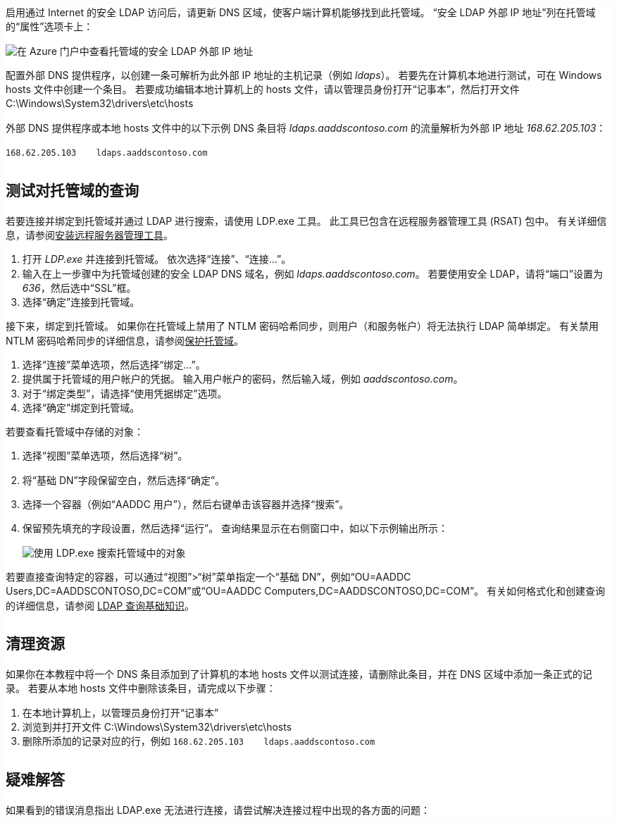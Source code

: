 启用通过 Internet 的安全 LDAP 访问后，请更新 DNS 区域，使客户端计算机能够找到此托管域。 “安全 LDAP 外部 IP 地址”列在托管域的“属性”选项卡上：

![在 Azure 门户中查看托管域的安全 LDAP 外部 IP 地址](./media/tutorial-configure-ldaps/ldaps-external-ip-address.png)

配置外部 DNS 提供程序，以创建一条可解析为此外部 IP 地址的主机记录（例如 *ldaps*）。 若要先在计算机本地进行测试，可在 Windows hosts 文件中创建一个条目。 若要成功编辑本地计算机上的 hosts 文件，请以管理员身份打开“记事本”，然后打开文件 C:\Windows\System32\drivers\etc\hosts

外部 DNS 提供程序或本地 hosts 文件中的以下示例 DNS 条目将 *ldaps.aaddscontoso.com* 的流量解析为外部 IP 地址 *168.62.205.103*：

```
168.62.205.103    ldaps.aaddscontoso.com
```

## <a name="test-queries-to-the-managed-domain"></a>测试对托管域的查询

若要连接并绑定到托管域并通过 LDAP 进行搜索，请使用 LDP.exe 工具。 此工具已包含在远程服务器管理工具 (RSAT) 包中。 有关详细信息，请参阅[安装远程服务器管理工具][rsat]。

1. 打开 *LDP.exe* 并连接到托管域。 依次选择“连接”、“连接...”。
1. 输入在上一步骤中为托管域创建的安全 LDAP DNS 域名，例如 *ldaps.aaddscontoso.com*。 若要使用安全 LDAP，请将“端口”设置为 *636*，然后选中“SSL”框。
1. 选择“确定”连接到托管域。

接下来，绑定到托管域。 如果你在托管域上禁用了 NTLM 密码哈希同步，则用户（和服务帐户）将无法执行 LDAP 简单绑定。 有关禁用 NTLM 密码哈希同步的详细信息，请参阅[保护托管域][secure-domain]。

1. 选择“连接”菜单选项，然后选择“绑定...”。
1. 提供属于托管域的用户帐户的凭据。 输入用户帐户的密码，然后输入域，例如 *aaddscontoso.com*。
1. 对于“绑定类型”，请选择“使用凭据绑定”选项。
1. 选择“确定”绑定到托管域。

若要查看托管域中存储的对象：

1. 选择“视图”菜单选项，然后选择“树”。
1. 将“基础 DN”字段保留空白，然后选择“确定”。
1. 选择一个容器（例如“AADDC 用户”），然后右键单击该容器并选择“搜索”。
1. 保留预先填充的字段设置，然后选择“运行”。 查询结果显示在右侧窗口中，如以下示例输出所示：

    ![使用 LDP.exe 搜索托管域中的对象](./media/tutorial-configure-ldaps/ldp-query.png)

若要直接查询特定的容器，可以通过“视图”>“树”菜单指定一个“基础 DN”，例如“OU=AADDC Users,DC=AADDSCONTOSO,DC=COM”或“OU=AADDC Computers,DC=AADDSCONTOSO,DC=COM”。 有关如何格式化和创建查询的详细信息，请参阅 [LDAP 查询基础知识][ldap-query-basics]。

## <a name="clean-up-resources"></a>清理资源

如果你在本教程中将一个 DNS 条目添加到了计算机的本地 hosts 文件以测试连接，请删除此条目，并在 DNS 区域中添加一条正式的记录。 若要从本地 hosts 文件中删除该条目，请完成以下步骤：

1. 在本地计算机上，以管理员身份打开“记事本”
1. 浏览到并打开文件 C:\Windows\System32\drivers\etc\hosts
1. 删除所添加的记录对应的行，例如 `168.62.205.103    ldaps.aaddscontoso.com`

## <a name="troubleshooting"></a>疑难解答

如果看到的错误消息指出 LDAP.exe 无法进行连接，请尝试解决连接过程中出现的各方面的问题： 


[create-azure-ad-tenant]: ../active-directory/fundamentals/sign-up-organization.md
[associate-azure-ad-tenant]: ../active-directory/fundamentals/active-directory-how-subscriptions-associated-directory.md
[create-azure-ad-ds-instance]: tutorial-create-instance.md
[secure-domain]: secure-your-domain.md
[rsat]: /windows-server/remote/remote-server-administration-tools
[ldap-query-basics]: /windows/desktop/ad/creating-a-query-filter
[New-SelfSignedCertificate]: /powershell/module/pki/new-selfsignedcertificate